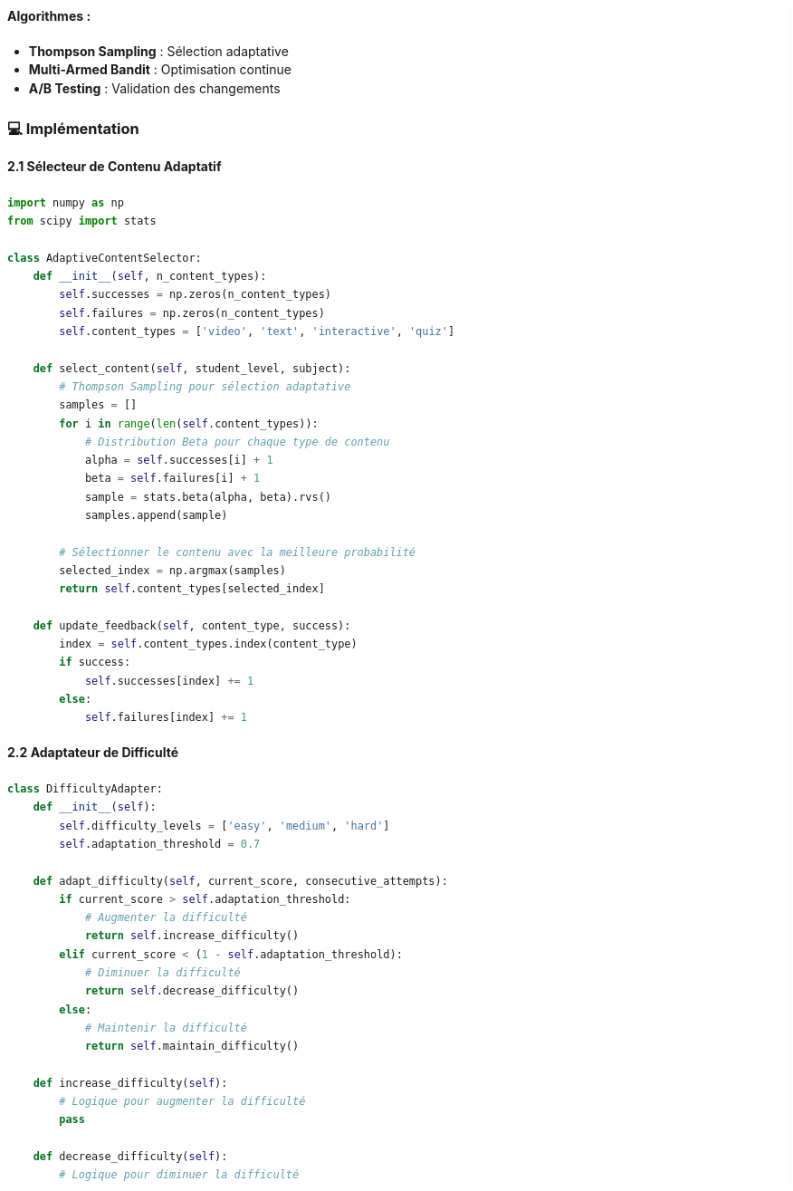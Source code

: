 #### **Algorithmes :**
- **Thompson Sampling** : Sélection adaptative
- **Multi-Armed Bandit** : Optimisation continue
- **A/B Testing** : Validation des changements

### 💻 Implémentation

#### **2.1 Sélecteur de Contenu Adaptatif**
```python
import numpy as np
from scipy import stats

class AdaptiveContentSelector:
    def __init__(self, n_content_types):
        self.successes = np.zeros(n_content_types)
        self.failures = np.zeros(n_content_types)
        self.content_types = ['video', 'text', 'interactive', 'quiz']
        
    def select_content(self, student_level, subject):
        # Thompson Sampling pour sélection adaptative
        samples = []
        for i in range(len(self.content_types)):
            # Distribution Beta pour chaque type de contenu
            alpha = self.successes[i] + 1
            beta = self.failures[i] + 1
            sample = stats.beta(alpha, beta).rvs()
            samples.append(sample)
        
        # Sélectionner le contenu avec la meilleure probabilité
        selected_index = np.argmax(samples)
        return self.content_types[selected_index]
    
    def update_feedback(self, content_type, success):
        index = self.content_types.index(content_type)
        if success:
            self.successes[index] += 1
        else:
            self.failures[index] += 1
```

#### **2.2 Adaptateur de Difficulté**
```python
class DifficultyAdapter:
    def __init__(self):
        self.difficulty_levels = ['easy', 'medium', 'hard']
        self.adaptation_threshold = 0.7
        
    def adapt_difficulty(self, current_score, consecutive_attempts):
        if current_score > self.adaptation_threshold:
            # Augmenter la difficulté
            return self.increase_difficulty()
        elif current_score < (1 - self.adaptation_threshold):
            # Diminuer la difficulté
            return self.decrease_difficulty()
        else:
            # Maintenir la difficulté
            return self.maintain_difficulty()
    
    def increase_difficulty(self):
        # Logique pour augmenter la difficulté
        pass
    
    def decrease_difficulty(self):
        # Logique pour diminuer la difficulté
```